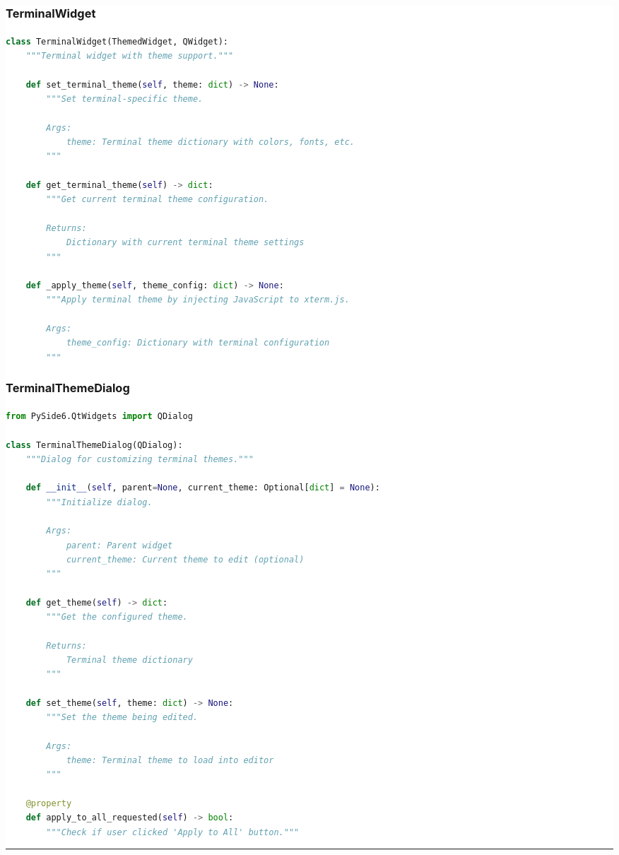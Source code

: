 ### TerminalWidget

```python
class TerminalWidget(ThemedWidget, QWidget):
    """Terminal widget with theme support."""

    def set_terminal_theme(self, theme: dict) -> None:
        """Set terminal-specific theme.

        Args:
            theme: Terminal theme dictionary with colors, fonts, etc.
        """

    def get_terminal_theme(self) -> dict:
        """Get current terminal theme configuration.

        Returns:
            Dictionary with current terminal theme settings
        """

    def _apply_theme(self, theme_config: dict) -> None:
        """Apply terminal theme by injecting JavaScript to xterm.js.

        Args:
            theme_config: Dictionary with terminal configuration
        """
```

### TerminalThemeDialog

```python
from PySide6.QtWidgets import QDialog

class TerminalThemeDialog(QDialog):
    """Dialog for customizing terminal themes."""

    def __init__(self, parent=None, current_theme: Optional[dict] = None):
        """Initialize dialog.

        Args:
            parent: Parent widget
            current_theme: Current theme to edit (optional)
        """

    def get_theme(self) -> dict:
        """Get the configured theme.

        Returns:
            Terminal theme dictionary
        """

    def set_theme(self, theme: dict) -> None:
        """Set the theme being edited.

        Args:
            theme: Terminal theme to load into editor
        """

    @property
    def apply_to_all_requested(self) -> bool:
        """Check if user clicked 'Apply to All' button."""
```

---